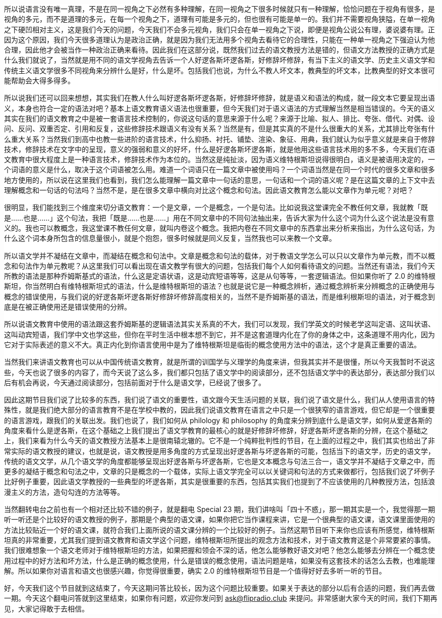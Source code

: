 所以说语言没有唯一真理，不是在同一视角之下必然有多种理解，在同一视角之下很多时候就只有一种理解，恰恰问题在于视角有很多，是视角的多元，而不是道理的多元，在每一个视角之下，道理有可能是多元的，但也很有可能是单一的。我们并不需要视角狭隘，在单一视角之下硬凹相对主义，这是我们今天的问题，今天我们不会多元视角，我们只会在单一视角之下说，即便是视角公说公有理，婆说婆有理。正因为这个原因，我们今天很多道理认为是政治正确，就是因为我们无法用多个视角去看待它的合理性，只能在一种单一视角之下强迫认为他合理，因此他才会被当作一种政治正确来看待。因此我们在这部分说，既然我们过去的语文教授方法是错的，但语文方法教授的正确方式是什么我们就说了，当然就是用不同的语文学视角去告诉一个人好逻各斯坏逻各斯，好修辞坏修辞，有当下主义的语文学、历史主义语文学和传统主义语文学很多不同视角来分辨什么是好，什么是坏。包括我们也说，为什么不教人坏文本，教典型的坏文本，比教典型的好文本很可能帮助会大得多得多。

所以说我们还可以回来想想，其实我们在教人什么叫好逻各斯坏逻各斯，好修辞坏修辞，就是语义和语法的构成，就一段文本它要呈现出语义，本身也符合一定的语法对吧？基本上语文教育语义语法也很重要，但今天我们对于语义语法的方式理解当然是相当错误的。今天的语义其实在我们的语文教育之中是被一套语言技术控制的，你说这句话的意思来源于什么呢？来源于比喻、拟人、排比、夸张、借代、对偶、设问、反问、双重否定、引用和反复，这些修辞技术跟语义有没有关系？当然是有，但是其实真的不是什么很重大的关系，尤其排比夸张有什么重大关系？当然我们到高中也教一些进阶的语言技术，什么抑扬、衬托、铺垫、渲染、象征、用典，我们就认为似乎意义就是来自于修辞技术，修辞技术在文字中的呈现，意义的强弱和意义的好坏，什么是好逻各斯坏逻各斯，就是他用这些语言技术用的多不多，今天我们在语文教育中很大程度上是一种语言技术，修辞技术作为本位的。当然这是纯扯淡，因为语义维特根斯坦说得很明白，语义是被语用决定的，一个词语的意义是什么，取决于这个词语被怎么用。难道一个词语只在一篇文章中被使用吗？一个词语当然是在同一个时代的很多文章和很多地方使用的，所以说在这里我们也看到，我们怎么能理解一篇文章中一句话的意思，一句话和一个词的语义呢？是在这篇文章的上下文中去理解概念和一句话的句法吗？当然不是，是在很多文章中横向对比这个概念和句法。因此语文教育怎么能以文章作为单元呢？对吧？

很明显，我们能找到三个维度来切分语文教育：一个是文章，一个是概念，一个是句法。比如说我这堂课完全不教任何文章，我就教「既是……也是……」这个句法，我把「既是……也是……」用在不同文章中的不同句法抽出来，告诉大家为什么这个词为什么这个说法是没有意义的。我也可以教概念，我这堂课不教任何文章，就叫内卷这个概念。我把内卷在不同文章中的东西拿出来分析来指出，为什么这句话，为什么这个词本身所包含的信息量很小，就是个抱怨，很多时候就是同义反复，当然我也可以来教一个文章。

所以语文学并不凝结在文章中，而凝结在概念和句法中。文章是概念和句法的载体，对于教语文学怎么可以只以文章作为单元教，而不以概念和句法作为单元教呢？从这里我们可以看出现在语文教学有很大的问题，包括我们每个人如何看待语文的问题。当然还有语法，我们今天所教的语法是那种乔姆斯基式的语法，什么这是定语状语，这是动宾短语等等，这是从句等等，一套逻辑语法。但如果你听了 2.0 的维特根斯坦，你当然明白有维特根斯坦式的语法，什么是维特根斯坦的语法？也就是说它是一种概念辨析，通过概念辨析来分辨概念的正确使用与概念的错误使用，与我们说的好逻各斯坏逻各斯好修辞坏修辞高度相关的，当然不是乔姆斯基的语法，而是维利根斯坦的语法，对于概念到底是在被正确使用还是错误使用的分辨。

所以说语文教育中使用的语法跟这套乔姆斯基的逻辑语法其实关系真的不大，我们可以发现，我们学英文的时候老学这叫定语、这叫状语、这叫动宾短语，我们学中文也学这些，但你在平时生活中根本想不到它，并不是这套道理内化在了你的身体之中，这条道理不用内化，因为它对于实际表述的意义不大。真正内化到你语言使用中是为了维特根斯坦是临街的概念使用方法中的语法，这个才是真正重要的语法。

当然我们来讲语文教育也可以从中国传统语文教育，就是所谓的训国学与义理学的角度来讲，但我其实并不是很懂，所以今天我暂时不说这些，今天也说了很多的内容了，而今天说了这么多，我们都只包括了语文学中的阅读部分，还不包括语文学中的表达部分，表达部分我们以后有机会再说，今天通过阅读部分，包括前面对于什么是语文学，已经说了很多了。

因此这期节目我们说了比较多的东西，我们说了语文的重要性，语文跟今天生活问题的关联，我们说了语文是什么，我们从人使用语言的特殊性，就是我们绝大部分的语言教育不是在学校中教的，因此我们说语文教育在语言之中只是一个很狭窄的语言游戏，但它却是一个很重要的语言游戏，跟我们的关联出发。我们也说了，我们如何从 philology 和 philosophy 的角度来分辨到底什么是语文学，如何从爱逻各斯的角度来看什么是逻各斯，在这个基础之上我们提出了语文学教育的最核心的就是好修辞坏修辞，好逻各斯坏逻各斯的分辨，在这个基础之上，我们来看为什么今天的语文教授方法基本上是很南辕北辙的。它不是一个纯粹批判性的节目，在上面的过程之中，我们其实也给出了非常实际的语文教授的建议，也就是说，语文教授是用多角度的方式呈现出好逻各斯与坏逻各斯的可能，包括当下的语文学，历史的语文学，传统的语文文学，从几个语文学的角度都能够呈现出好逻各斯与坏逻各斯，它也是文本概念与句法三合一，语文学并不凝结于文章之中，而更多的凝结于概念和句法之中，文章的只是概念的一个载体，实际上语文学完全可以以关键词和句法的方式来做都行，包括我们说了坏例子比好例子重要，因此语文学教授的一些典型的坏逻各斯，其实是很重要的东西，包括其实我们也提到了不应该使用的几种教授方法，包括浪漫主义的方法，造句勾连的方法等等。

当然翻转电台之前也有一个相对还比较不错的例子，就是翻电 Special 23 期，我们讲啥叫「四十不惑」，那一期其实是一个，我觉得那一期听一听还是个比较好的语文教授的例子，那期是个典型的语文课，如果你把它当作课程来讲，它是一个很典型的语文课，语文课里面使用的方法比较贴近一个好的语文课，就符合我们上面所说的语文课分辨的一个比较好的例子。当然这期节目听下来你也应该有所感觉，维特根斯坦真的非常重要，尤其我们提到语文教育和语文学这个问题，维特根斯坦所提出的观念方法和技术，对于语文教育这是个非常要紧的事情。我们很难想象一个语文老师对于维特根斯坦的方法，如果把握和领会不深的话，他怎么能够教好语文对吧？他怎么能够去分辨在一个概念使用过程中的好方法和坏方法，什么是正确的概念使用，什么是错误的概念使用，语法问题是啥，如果没有这套技术的话怎么去教，也难能理解。所以如果你对语言和语文也很感兴趣，你觉得很重要，确实 2.0 的维特根斯坦节目是一个值得好好去多听一听的节目。

好，今天我们这个节目就到这结束了，今天这期问答比较长，因为这个问题比较重要。如果关于表达的部分以后有合适的问题，我们再去做一期。今天这个翻电问答就到这里结束，如果你有问题，欢迎你发问到 ask@flipradio.club 来提问。非常感谢大家今天的时间，我们下期再见，大家记得敢于去相信。